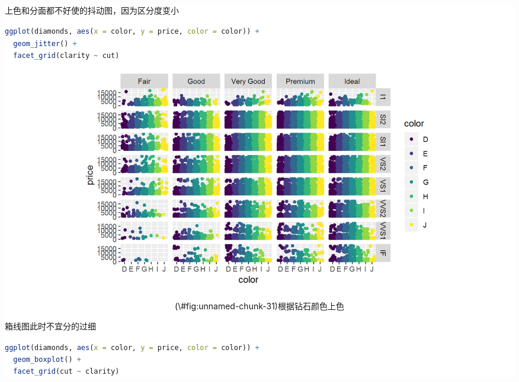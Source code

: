 </div>

上色和分面都不好使的抖动图，因为区分度变小


```r
ggplot(diamonds, aes(x = color, y = price, color = color)) +
  geom_jitter() +
  facet_grid(clarity ~ cut)
```

<div class="figure" style="text-align: center">
<img src="15-data-visualization-with-ggplot2_files/figure-html/unnamed-chunk-31-1.png" alt="根据钻石颜色上色" width="70%" />
<p class="caption">(\#fig:unnamed-chunk-31)根据钻石颜色上色</p>
</div>

箱线图此时不宜分的过细


```r
ggplot(diamonds, aes(x = color, y = price, color = color)) +
  geom_boxplot() +
  facet_grid(cut ~ clarity)
```

<div class="figure" style="text-align: center">